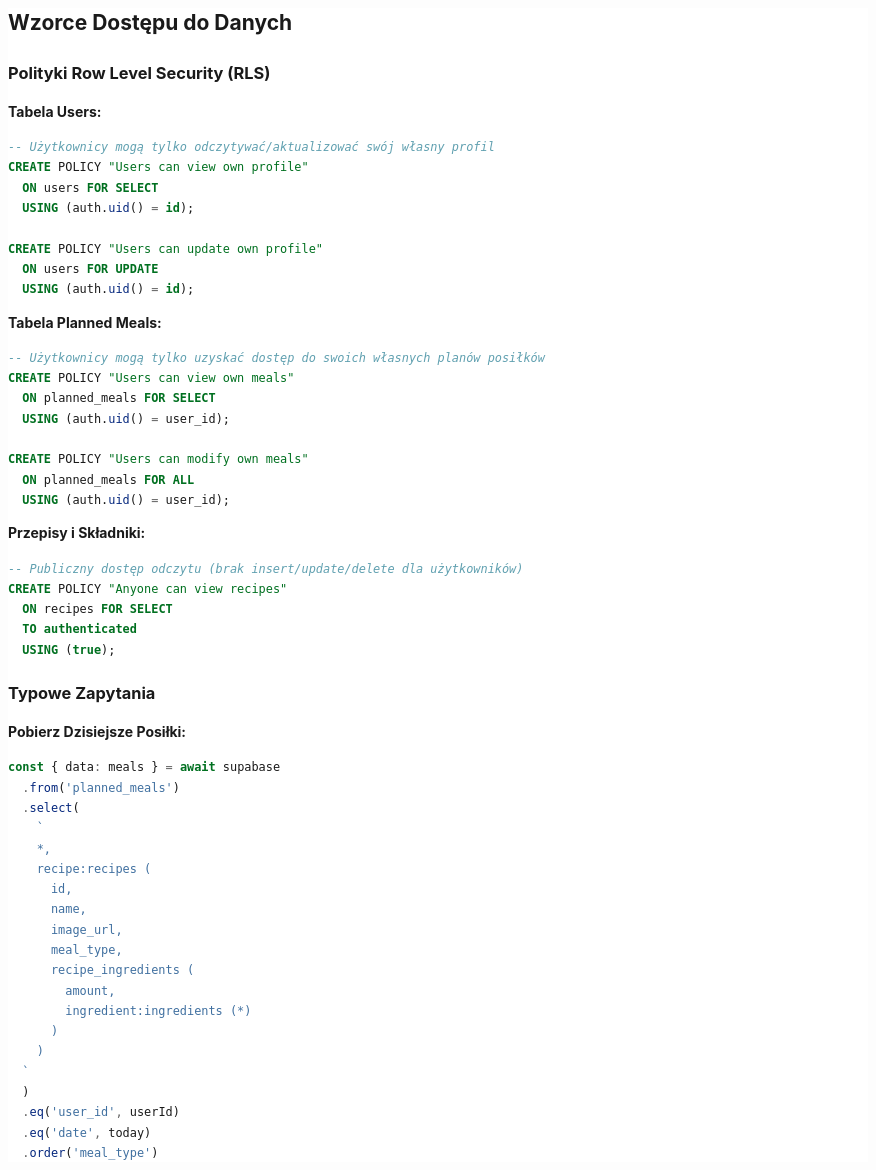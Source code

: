 
## Wzorce Dostępu do Danych

### Polityki Row Level Security (RLS)

**Tabela Users:**

```sql
-- Użytkownicy mogą tylko odczytywać/aktualizować swój własny profil
CREATE POLICY "Users can view own profile"
  ON users FOR SELECT
  USING (auth.uid() = id);

CREATE POLICY "Users can update own profile"
  ON users FOR UPDATE
  USING (auth.uid() = id);
```

**Tabela Planned Meals:**

```sql
-- Użytkownicy mogą tylko uzyskać dostęp do swoich własnych planów posiłków
CREATE POLICY "Users can view own meals"
  ON planned_meals FOR SELECT
  USING (auth.uid() = user_id);

CREATE POLICY "Users can modify own meals"
  ON planned_meals FOR ALL
  USING (auth.uid() = user_id);
```

**Przepisy i Składniki:**

```sql
-- Publiczny dostęp odczytu (brak insert/update/delete dla użytkowników)
CREATE POLICY "Anyone can view recipes"
  ON recipes FOR SELECT
  TO authenticated
  USING (true);
```

### Typowe Zapytania

**Pobierz Dzisiejsze Posiłki:**

```typescript
const { data: meals } = await supabase
  .from('planned_meals')
  .select(
    `
    *,
    recipe:recipes (
      id,
      name,
      image_url,
      meal_type,
      recipe_ingredients (
        amount,
        ingredient:ingredients (*)
      )
    )
  `
  )
  .eq('user_id', userId)
  .eq('date', today)
  .order('meal_type')
```
